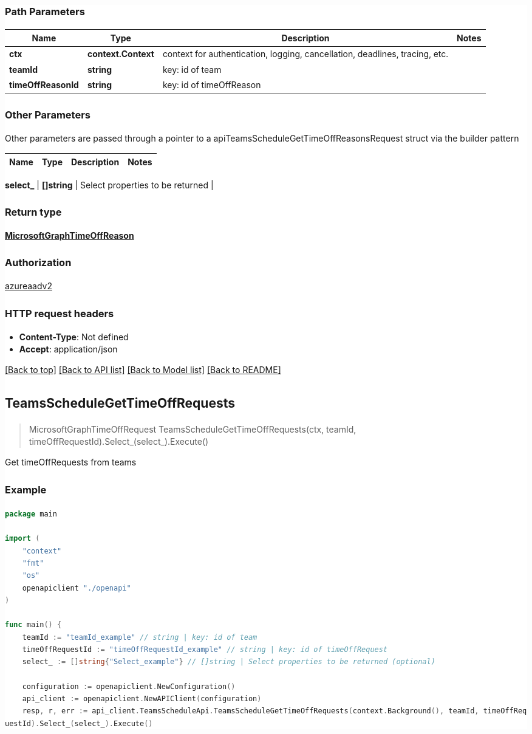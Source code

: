 ### Path Parameters


Name | Type | Description  | Notes
------------- | ------------- | ------------- | -------------
**ctx** | **context.Context** | context for authentication, logging, cancellation, deadlines, tracing, etc.
**teamId** | **string** | key: id of team | 
**timeOffReasonId** | **string** | key: id of timeOffReason | 

### Other Parameters

Other parameters are passed through a pointer to a apiTeamsScheduleGetTimeOffReasonsRequest struct via the builder pattern


Name | Type | Description  | Notes
------------- | ------------- | ------------- | -------------


 **select_** | **[]string** | Select properties to be returned | 

### Return type

[**MicrosoftGraphTimeOffReason**](MicrosoftGraphTimeOffReason.md)

### Authorization

[azureaadv2](../README.md#azureaadv2)

### HTTP request headers

- **Content-Type**: Not defined
- **Accept**: application/json

[[Back to top]](#) [[Back to API list]](../README.md#documentation-for-api-endpoints)
[[Back to Model list]](../README.md#documentation-for-models)
[[Back to README]](../README.md)


## TeamsScheduleGetTimeOffRequests

> MicrosoftGraphTimeOffRequest TeamsScheduleGetTimeOffRequests(ctx, teamId, timeOffRequestId).Select_(select_).Execute()

Get timeOffRequests from teams

### Example

```go
package main

import (
    "context"
    "fmt"
    "os"
    openapiclient "./openapi"
)

func main() {
    teamId := "teamId_example" // string | key: id of team
    timeOffRequestId := "timeOffRequestId_example" // string | key: id of timeOffRequest
    select_ := []string{"Select_example"} // []string | Select properties to be returned (optional)

    configuration := openapiclient.NewConfiguration()
    api_client := openapiclient.NewAPIClient(configuration)
    resp, r, err := api_client.TeamsScheduleApi.TeamsScheduleGetTimeOffRequests(context.Background(), teamId, timeOffRequestId).Select_(select_).Execute()
```